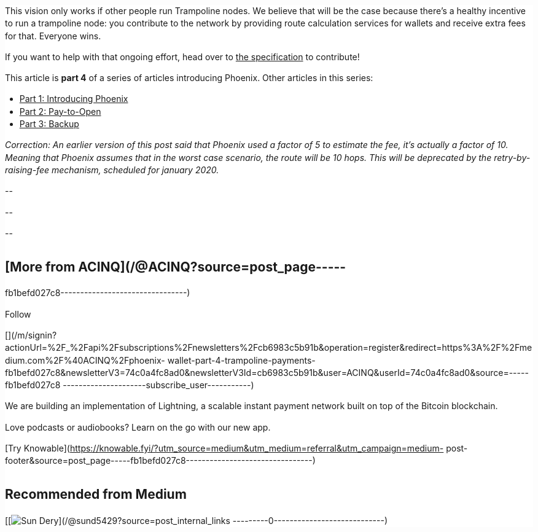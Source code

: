 This vision only works if other people run Trampoline nodes. We believe that
will be the case because there’s a healthy incentive to run a trampoline node:
you contribute to the network by providing route calculation services for
wallets and receive extra fees for that. Everyone wins.

If you want to help with that ongoing effort, head over to [the
specification](https://github.com/lightningnetwork/lightning-rfc/pull/654) to
contribute!

This article is **part 4** of a series of articles introducing Phoenix. Other
articles in this series:

  * [Part 1: Introducing Phoenix](/@ACINQ/introducing-phoenix-5c5cc76c7f9e)
  * [Part 2: Pay-to-Open](/@ACINQ/phoenix-part-2-pay-to-open-4a8a482dd4d)
  * [Part 3: Backup](/@ACINQ/phoenix-wallet-part-3-backup-f63a9470d4e7)

 _Correction: An earlier version of this post said that Phoenix used a factor
of 5 to estimate the fee, it’s actually a factor of 10. Meaning that Phoenix
assumes that in the worst case scenario, the route will be 10 hops. This will
be deprecated by the retry-by-raising-fee mechanism, scheduled for january
2020._

\--

\--

\--

## [More from ACINQ](/@ACINQ?source=post_page-----
fb1befd027c8--------------------------------)

Follow

[](/m/signin?actionUrl=%2F_%2Fapi%2Fsubscriptions%2Fnewsletters%2Fcb6983c5b91b&operation=register&redirect=https%3A%2F%2Fmedium.com%2F%40ACINQ%2Fphoenix-
wallet-part-4-trampoline-payments-
fb1befd027c8&newsletterV3=74c0a4fc8ad0&newsletterV3Id=cb6983c5b91b&user=ACINQ&userId=74c0a4fc8ad0&source=-----fb1befd027c8
---------------------subscribe_user-----------)

We are building an implementation of Lightning, a scalable instant payment
network built on top of the Bitcoin blockchain.

Love podcasts or audiobooks? Learn on the go with our new app.

[Try
Knowable](https://knowable.fyi/?utm_source=medium&utm_medium=referral&utm_campaign=medium-
post-footer&source=post_page-----fb1befd027c8--------------------------------)

## Recommended from Medium

[[![Sun
Dery](https://miro.medium.com/fit/c/40/40/0*k4uoxYfv4UvPKvfb.jpg)](/@sund5429?source=post_internal_links
---------0----------------------------)
